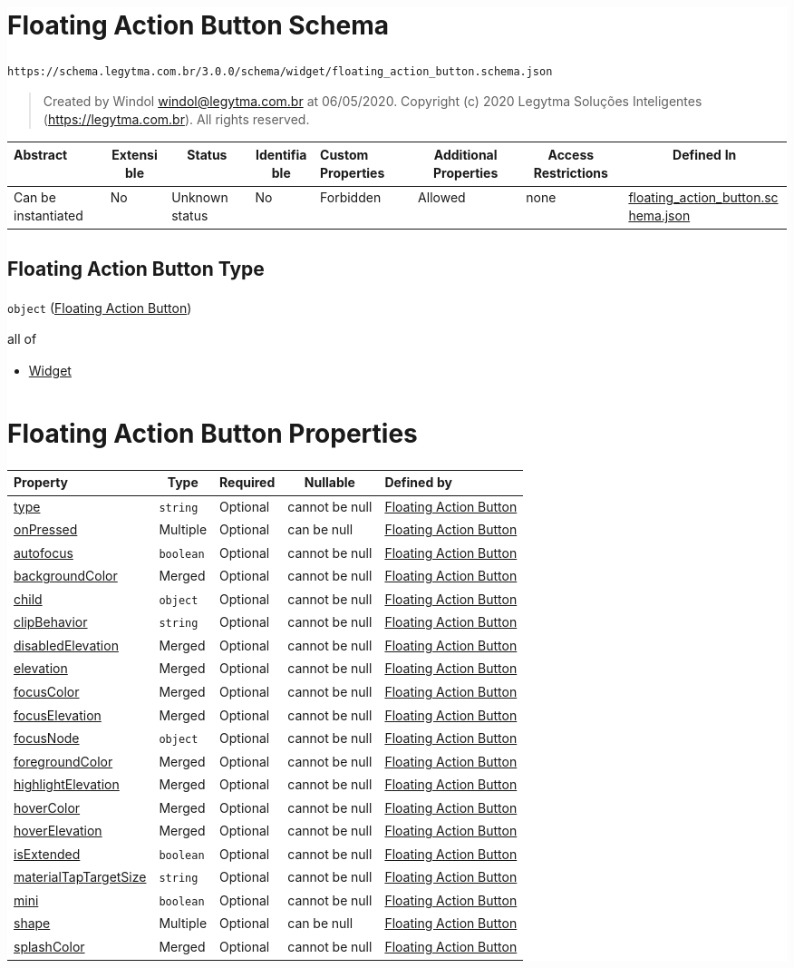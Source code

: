# Floating Action Button Schema

```txt
https://schema.legytma.com.br/3.0.0/schema/widget/floating_action_button.schema.json
```




> Created by Windol [windol@legytma.com.br](mailto:windol@legytma.com.br) at 06/05/2020.
> Copyright (c) 2020 Legytma Soluções Inteligentes (<https://legytma.com.br>). All rights reserved.
>

| Abstract            | Extensible | Status         | Identifiable | Custom Properties | Additional Properties | Access Restrictions | Defined In                                                                                                       |
| :------------------ | ---------- | -------------- | ------------ | :---------------- | --------------------- | ------------------- | ---------------------------------------------------------------------------------------------------------------- |
| Can be instantiated | No         | Unknown status | No           | Forbidden         | Allowed               | none                | [floating_action_button.schema.json](../schema/widget/floating_action_button.schema.json) |

## Floating Action Button Type

`object` ([Floating Action Button](floating_action_button.md))

all of

-   [Widget](input_decoration-properties-widget-5.md)

# Floating Action Button Properties

| Property                                        | Type      | Required | Nullable       | Defined by                                                                                                                                                                                                  |
| :---------------------------------------------- | --------- | -------- | -------------- | :---------------------------------------------------------------------------------------------------------------------------------------------------------------------------------------------------------- |
| [type](#type)                                   | `string`  | Optional | cannot be null | [Floating Action Button](widget-definitions-type.md)                                           |
| [onPressed](#onPressed)                         | Multiple  | Optional | can be null    | [Floating Action Button](bottom_app_bar_theme-properties-dynamic.md)                                            |
| [autofocus](#autofocus)                         | `boolean` | Optional | cannot be null | [Floating Action Button](button_bar_theme_data-properties-boolean.md)                                              |
| [backgroundColor](#backgroundColor)             | Merged    | Optional | cannot be null | [Floating Action Button](app_bar_theme-properties-color.md)                                                 |
| [child](#child)                                 | `object`  | Optional | cannot be null | [Floating Action Button](input_decoration-properties-widget-5.md)                                                    |
| [clipBehavior](#clipBehavior)                   | `string`  | Optional | cannot be null | [Floating Action Button](bottom_sheet_theme_data-properties-clip.md)                                            |
| [disabledElevation](#disabledElevation)         | Merged    | Optional | cannot be null | [Floating Action Button](app_bar_theme-properties-double.md)                                             |
| [elevation](#elevation)                         | Merged    | Optional | cannot be null | [Floating Action Button](app_bar_theme-properties-double.md)                                                     |
| [focusColor](#focusColor)                       | Merged    | Optional | cannot be null | [Floating Action Button](app_bar_theme-properties-color.md)                                                      |
| [focusElevation](#focusElevation)               | Merged    | Optional | cannot be null | [Floating Action Button](app_bar_theme-properties-double.md)                                                |
| [focusNode](#focusNode)                         | `object`  | Optional | cannot be null | [Floating Action Button](floating_action_button-properties-focus-node.md)                                    |
| [foregroundColor](#foregroundColor)             | Merged    | Optional | cannot be null | [Floating Action Button](app_bar_theme-properties-color.md)                                                 |
| [highlightElevation](#highlightElevation)       | Merged    | Optional | cannot be null | [Floating Action Button](app_bar_theme-properties-double.md)                                            |
| [hoverColor](#hoverColor)                       | Merged    | Optional | cannot be null | [Floating Action Button](app_bar_theme-properties-color.md)                                                      |
| [hoverElevation](#hoverElevation)               | Merged    | Optional | cannot be null | [Floating Action Button](app_bar_theme-properties-double.md)                                                |
| [isExtended](#isExtended)                       | `boolean` | Optional | cannot be null | [Floating Action Button](button_bar_theme_data-properties-boolean.md)                                             |
| [materialTapTargetSize](#materialTapTargetSize) | `string`  | Optional | cannot be null | [Floating Action Button](button_theme_data-properties-material-tap-target-size.md) |
| [mini](#mini)                                   | `boolean` | Optional | cannot be null | [Floating Action Button](button_bar_theme_data-properties-boolean.md)                                                   |
| [shape](#shape)                                 | Multiple  | Optional | can be null    | [Floating Action Button](bottom_app_bar_theme-properties-dynamic.md)                                                |
| [splashColor](#splashColor)                     | Merged    | Optional | cannot be null | [Floating Action Button](app_bar_theme-properties-color.md)                                                     |